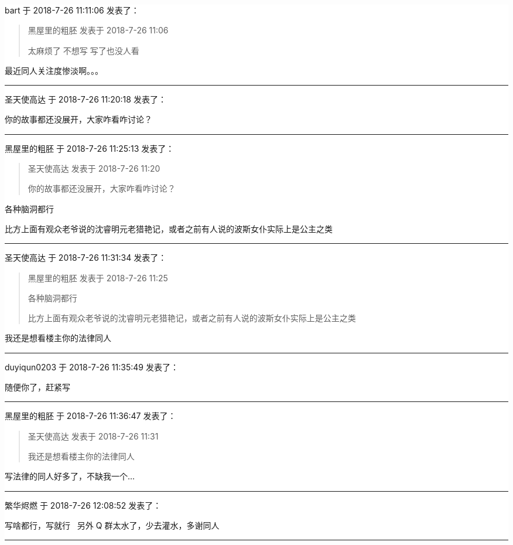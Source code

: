 
bart 于 2018-7-26 11:11:06 发表了：

> 黑屋里的粗胚 发表于 2018-7-26 11:06
>
> 太麻烦了 不想写 写了也没人看

最近同人关注度惨淡啊。。。

---

圣天使高达 于 2018-7-26 11:20:18 发表了：

你的故事都还没展开，大家咋看咋讨论？

---

黑屋里的粗胚 于 2018-7-26 11:25:13 发表了：

> 圣天使高达 发表于 2018-7-26 11:20
>
> 你的故事都还没展开，大家咋看咋讨论？

各种脑洞都行

比方上面有观众老爷说的沈睿明元老猎艳记，或者之前有人说的波斯女仆实际上是公主之类

---

圣天使高达 于 2018-7-26 11:31:34 发表了：

> 黑屋里的粗胚 发表于 2018-7-26 11:25
>
> 各种脑洞都行
>
> 比方上面有观众老爷说的沈睿明元老猎艳记，或者之前有人说的波斯女仆实际上是公主之类

我还是想看楼主你的法律同人

---

duyiqun0203 于 2018-7-26 11:35:49 发表了：

随便你了，赶紧写

---

黑屋里的粗胚 于 2018-7-26 11:36:47 发表了：

> 圣天使高达 发表于 2018-7-26 11:31
>
> 我还是想看楼主你的法律同人

写法律的同人好多了，不缺我一个...

---

繁华烬燃 于 2018-7-26 12:08:52 发表了：

写啥都行，写就行
&nbsp;&nbsp;另外 Q 群太水了，少去灌水，多谢同人

---
